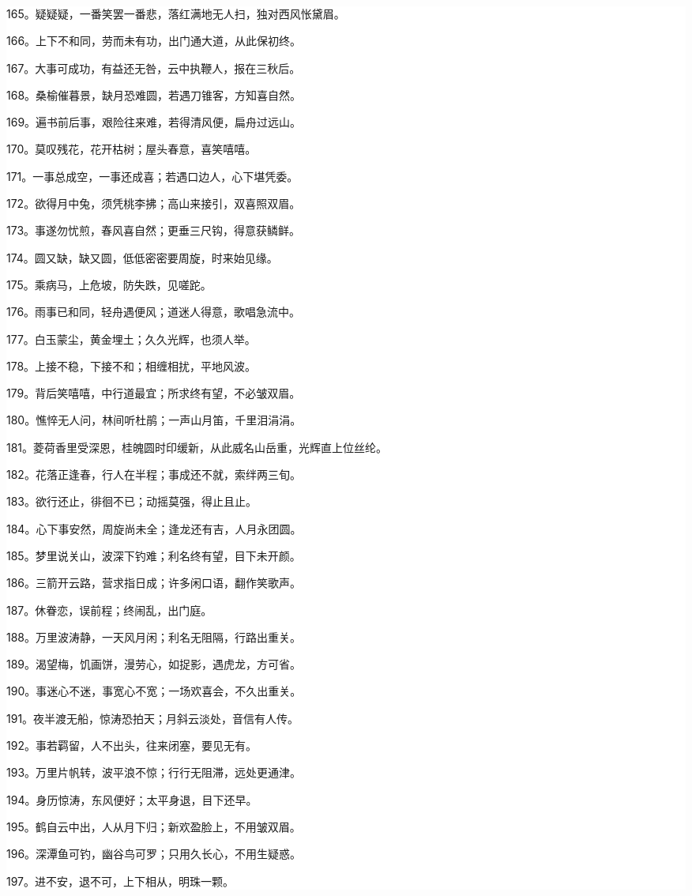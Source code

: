 165。疑疑疑，一番笑罢一番悲，落红满地无人扫，独对西风怅黛眉。  

166。上下不和同，劳而未有功，出门通大道，从此保初终。  

167。大事可成功，有益还无咎，云中执鞭人，报在三秋后。  

168。桑榆催暮景，缺月恐难圆，若遇刀锥客，方知喜自然。  

169。遍书前后事，艰险往来难，若得清风便，扁舟过远山。  

170。莫叹残花，花开枯树；屋头春意，喜笑嘻嘻。  

171。一事总成空，一事还成喜；若遇口边人，心下堪凭委。  

172。欲得月中兔，须凭桃李拂；高山来接引，双喜照双眉。  

173。事遂勿忧煎，春风喜自然；更垂三尺钩，得意获鳞鲜。  

174。圆又缺，缺又圆，低低密密要周旋，时来始见缘。  

175。乘病马，上危坡，防失跌，见嗟跎。  

176。雨事已和同，轻舟遇便风；道迷人得意，歌唱急流中。  

177。白玉蒙尘，黄金埋土；久久光辉，也须人举。  

178。上接不稳，下接不和；相缠相扰，平地风波。  

179。背后笑嘻嘻，中行道最宜；所求终有望，不必皱双眉。  

180。憔悴无人问，林间听杜鹃；一声山月笛，千里泪涓涓。  

181。菱荷香里受深恩，桂魄圆时印缓新，从此威名山岳重，光辉直上位丝纶。  

182。花落正逢春，行人在半程；事成还不就，索绊两三旬。  

183。欲行还止，徘徊不已；动摇莫强，得止且止。  

184。心下事安然，周旋尚未全；逢龙还有吉，人月永团圆。  

185。梦里说关山，波深下钓难；利名终有望，目下未开颜。  

186。三箭开云路，营求指日成；许多闲口语，翻作笑歌声。  

187。休眷恋，误前程；终闹乱，出门庭。  

188。万里波涛静，一天风月闲；利名无阻隔，行路出重关。  

189。渴望梅，饥画饼，漫劳心，如捉影，遇虎龙，方可省。  

190。事迷心不迷，事宽心不宽；一场欢喜会，不久出重关。  

191。夜半渡无船，惊涛恐拍天；月斜云淡处，音信有人传。  

192。事若羁留，人不出头，往来闭塞，要见无有。  

193。万里片帆转，波平浪不惊；行行无阻滞，远处更通津。  

194。身历惊涛，东风便好；太平身退，目下还早。  

195。鹤自云中出，人从月下归；新欢盈脸上，不用皱双眉。  

196。深潭鱼可钓，幽谷鸟可罗；只用久长心，不用生疑惑。  

197。进不安，退不可，上下相从，明珠一颗。  
